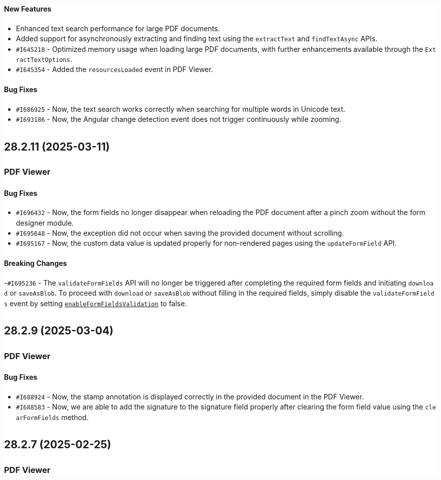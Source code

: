 #### New Features

- Enhanced text search performance for large PDF documents.
- Added support for asynchronously extracting and finding text using the `extractText` and `findTextAsync` APIs.
- `#I645218` - Optimized memory usage when loading large PDF documents, with further enhancements available through the `ExtractTextOptions`.
- `#I645354` - Added the `resourcesLoaded` event in PDF Viewer.

#### Bug Fixes

- `#I686925` - Now, the text search works correctly when searching for multiple words in Unicode text.
- `#I693186` - Now, the Angular change detection event does not trigger continuously while zooming.

## 28.2.11 (2025-03-11)

### PDF Viewer

#### Bug Fixes

- `#I696432` - Now, the form fields no longer disappear when reloading the PDF document after a pinch zoom without the form designer module.
- `#I695648` - Now, the exception did not occur when saving the provided document without scrolling.
- `#I695167` - Now, the custom data value is updated properly for non-rendered pages using the `updateFormField` API.

#### Breaking Changes

-`#I695236` - The `validateFormFields` API will no longer be triggered after completing the required form fields and initiating `download` or `saveAsBlob`. To proceed with `download` or `saveAsBlob` without filling in the required fields, simply disable the `validateFormFields` event by setting [`enableFormFieldsValidation`](https://helpej2.syncfusion.com/documentation/api/pdfviewer/#enableformfieldsvalidation) to false.

## 28.2.9 (2025-03-04)

### PDF Viewer

#### Bug Fixes

- `#I688924` - Now, the stamp annotation is displayed correctly in the provided document in the PDF Viewer.
- `#I688583` - Now, we are able to add the signature to the signature field properly after clearing the form field value using the `clearFormFields` method.

## 28.2.7 (2025-02-25)

### PDF Viewer
